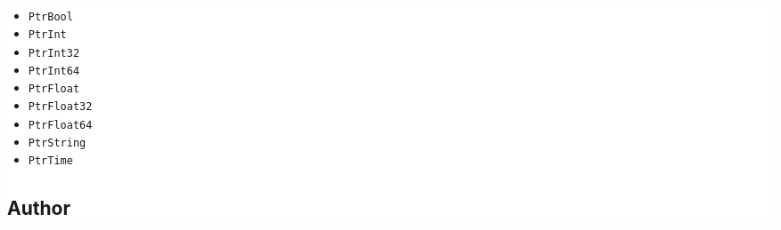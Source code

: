 * `PtrBool`
* `PtrInt`
* `PtrInt32`
* `PtrInt64`
* `PtrFloat`
* `PtrFloat32`
* `PtrFloat64`
* `PtrString`
* `PtrTime`

## Author


